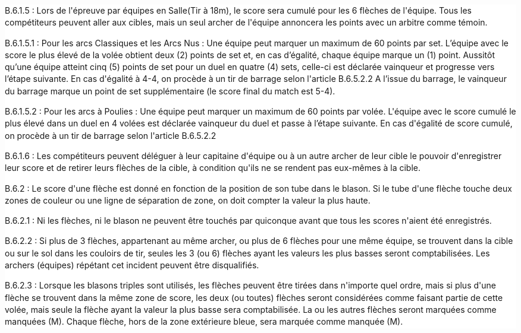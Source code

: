 B.6.1.5 : Lors de l'épreuve par équipes en Salle(Tir à 18m), le score sera cumulé pour les 6 flèches de
l'équipe. Tous les compétiteurs peuvent aller aux cibles, mais un seul archer de l'équipe annoncera les points
avec un arbitre comme témoin.

B.6.1.5.1 : Pour les arcs Classiques et les Arcs Nus :
Une équipe peut marquer un maximum de 60 points par set. L’équipe avec le score le plus élevé de la volée
obtient deux (2) points de set et, en cas d’égalité, chaque équipe marque un (1) point.
Aussitôt qu’une équipe atteint cinq (5) points de set pour un duel en quatre (4) sets, celle-ci est déclarée
vainqueur et progresse vers l’étape suivante.
En cas d'égalité à 4-4, on procède à un tir de barrage selon l'article B.6.5.2.2
A l’issue du barrage, le vainqueur du barrage marque un point de set supplémentaire (le score final du
match est 5-4).

B.6.1.5.2 : Pour les arcs à Poulies :
Une équipe peut marquer un maximum de 60 points par volée.
L'équipe avec le score cumulé le plus élevé dans un duel en 4 volées est déclarée vainqueur du duel et passe
à l’étape suivante.
En cas d'égalité de score cumulé, on procède à un tir de barrage selon l'article B.6.5.2.2

B.6.1.6 : Les compétiteurs peuvent déléguer à leur capitaine d'équipe ou à un autre archer de leur cible le
pouvoir d'enregistrer leur score et de retirer leurs flèches de la cible, à condition qu'ils ne se rendent pas
eux-mêmes à la cible.

B.6.2 : Le score d'une flèche est donné en fonction de la position de son tube dans le blason. Si le tube d'une
flèche touche deux zones de couleur ou une ligne de séparation de zone, on doit compter la valeur la plus
haute.

B.6.2.1 : Ni les flèches, ni le blason ne peuvent être touchés par quiconque avant que tous les scores n'aient
été enregistrés.

B.6.2.2 : Si plus de 3 flèches, appartenant au même archer, ou plus de 6 flèches pour une même équipe,
se trouvent dans la cible ou sur le sol dans les couloirs de tir, seules les 3 (ou 6) flèches ayant les valeurs
les plus basses seront comptabilisées. Les archers (équipes) répétant cet incident peuvent être disqualifiés.

B.6.2.3 : Lorsque les blasons triples sont utilisés, les flèches peuvent être tirées dans n'importe quel ordre,
mais si plus d'une flèche se trouvent dans la même zone de score, les deux (ou toutes) flèches seront
considérées comme faisant partie de cette volée, mais seule la flèche ayant la valeur la plus basse sera
comptabilisée. La ou les autres flèches seront marquées comme manquées (M). Chaque flèche, hors de la
zone extérieure bleue, sera marquée comme manquée (M).
